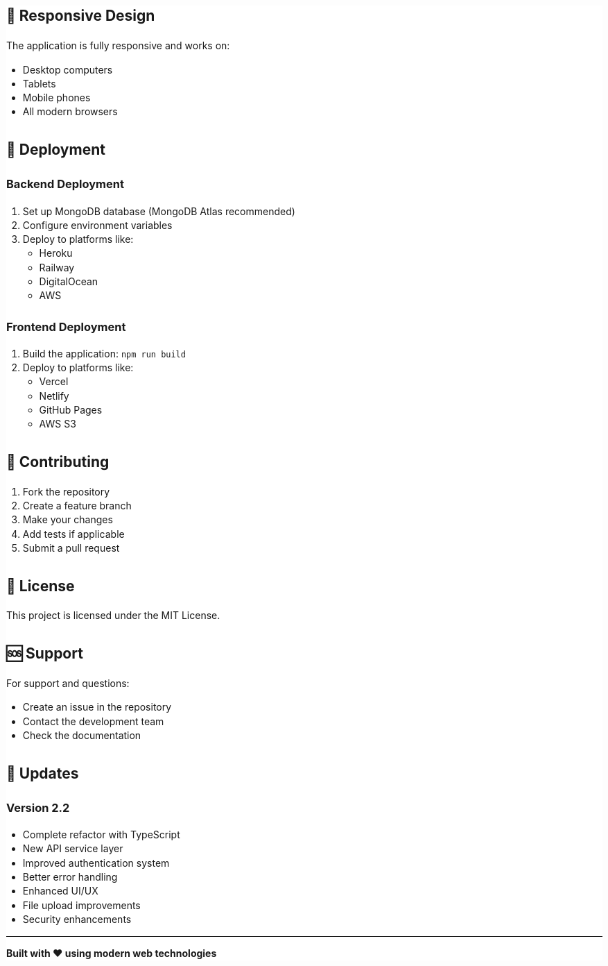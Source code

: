 ## 📱 Responsive Design

The application is fully responsive and works on:
- Desktop computers
- Tablets
- Mobile phones
- All modern browsers

## 🚀 Deployment

### Backend Deployment
1. Set up MongoDB database (MongoDB Atlas recommended)
2. Configure environment variables
3. Deploy to platforms like:
   - Heroku
   - Railway
   - DigitalOcean
   - AWS

### Frontend Deployment
1. Build the application: `npm run build`
2. Deploy to platforms like:
   - Vercel
   - Netlify
   - GitHub Pages
   - AWS S3

## 🤝 Contributing

1. Fork the repository
2. Create a feature branch
3. Make your changes
4. Add tests if applicable
5. Submit a pull request

## 📄 License

This project is licensed under the MIT License.

## 🆘 Support

For support and questions:
- Create an issue in the repository
- Contact the development team
- Check the documentation

## 🔄 Updates

### Version 2.2
- Complete refactor with TypeScript
- New API service layer
- Improved authentication system
- Better error handling
- Enhanced UI/UX
- File upload improvements
- Security enhancements

---

**Built with ❤️ using modern web technologies** 